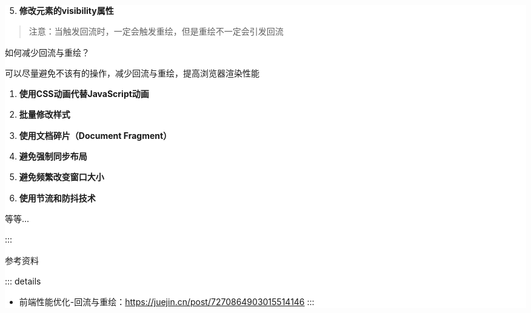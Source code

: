 5. **修改元素的visibility属性**

> 注意：当触发回流时，一定会触发重绘，但是重绘不一定会引发回流

如何减少回流与重绘？

可以尽量避免不该有的操作，减少回流与重绘，提高浏览器渲染性能

1. **使用CSS动画代替JavaScript动画**

2. **批量修改样式**

3. **使用文档碎片（Document Fragment）**

4. **避免强制同步布局**

5. **避免频繁改变窗口大小**

6. **使用节流和防抖技术**

等等...

:::

参考资料

::: details

- 前端性能优化-回流与重绘：https://juejin.cn/post/7270864903015514146
  :::
